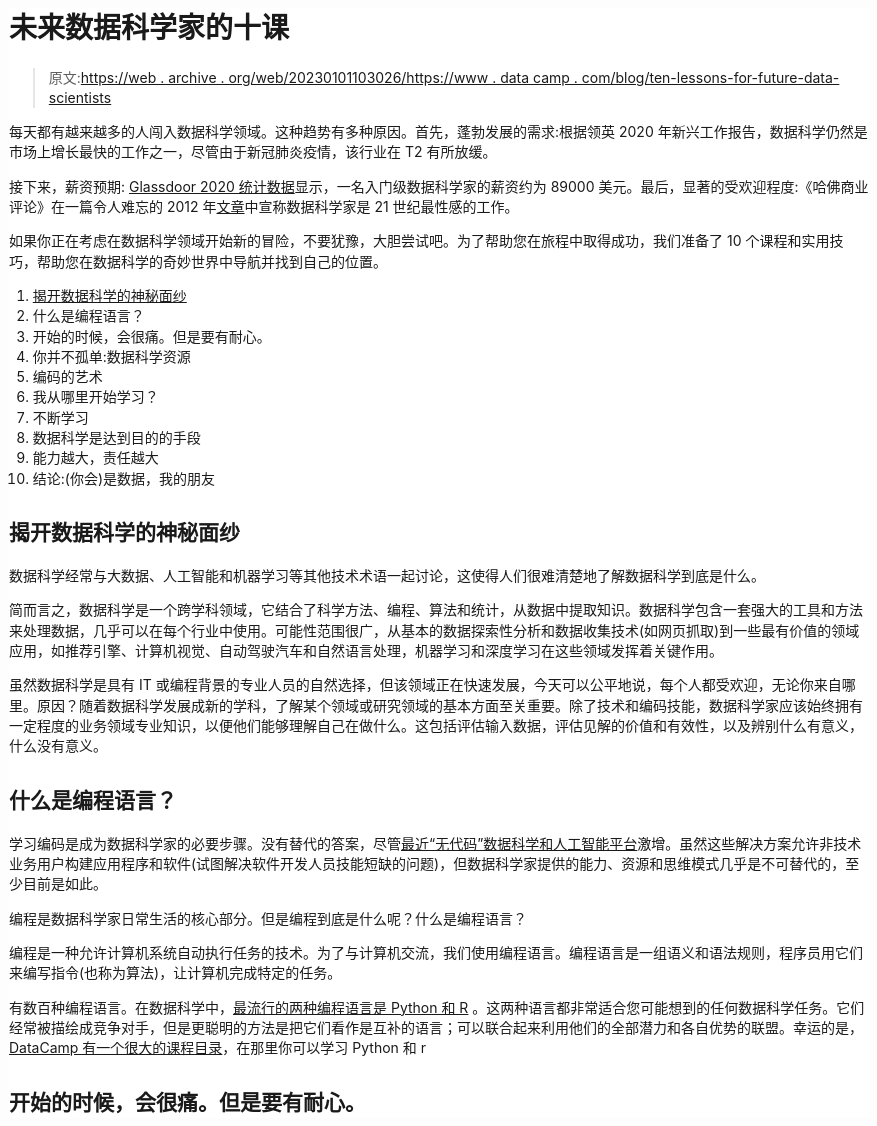 # 未来数据科学家的十课

> 原文:[https://web . archive . org/web/20230101103026/https://www . data camp . com/blog/ten-lessons-for-future-data-scientists](https://web.archive.org/web/20230101103026/https://www.datacamp.com/blog/ten-lessons-for-future-data-scientists)

每天都有越来越多的人闯入数据科学领域。这种趋势有多种原因。首先，蓬勃发展的需求:根据领英 2020 年新兴工作报告，数据科学仍然是市场上增长最快的工作之一，尽管由于新冠肺炎疫情，该行业在 T2 有所放缓。

接下来，薪资预期: [Glassdoor 2020 统计数据](https://web.archive.org/web/20220518131947/https://taylor-mark110.medium.com/demystify-data-scientists-salaries-in-2020-8c772baa1e15)显示，一名入门级数据科学家的薪资约为 89000 美元。最后，显著的受欢迎程度:《哈佛商业评论》在一篇令人难忘的 2012 年[文章](https://web.archive.org/web/20220518131947/https://hbr.org/2012/10/data-scientist-the-sexiest-job-of-the-21st-century)中宣称数据科学家是 21 世纪最性感的工作。

如果你正在考虑在数据科学领域开始新的冒险，不要犹豫，大胆尝试吧。为了帮助您在旅程中取得成功，我们准备了 10 个课程和实用技巧，帮助您在数据科学的奇妙世界中导航并找到自己的位置。

1.  [揭开数据科学的神秘面纱](#demystifying-data-science)
2.  什么是编程语言？
3.  开始的时候，会很痛。但是要有耐心。
4.  你并不孤单:数据科学资源
5.  编码的艺术
6.  我从哪里开始学习？
7.  不断学习
8.  数据科学是达到目的的手段
9.  能力越大，责任越大
10.  结论:(你会)是数据，我的朋友

## 揭开数据科学的神秘面纱

数据科学经常与大数据、人工智能和机器学习等其他技术术语一起讨论，这使得人们很难清楚地了解数据科学到底是什么。

简而言之，数据科学是一个跨学科领域，它结合了科学方法、编程、算法和统计，从数据中提取知识。数据科学包含一套强大的工具和方法来处理数据，几乎可以在每个行业中使用。可能性范围很广，从基本的数据探索性分析和数据收集技术(如网页抓取)到一些最有价值的领域应用，如推荐引擎、计算机视觉、自动驾驶汽车和自然语言处理，机器学习和深度学习在这些领域发挥着关键作用。

虽然数据科学是具有 IT 或编程背景的专业人员的自然选择，但该领域正在快速发展，今天可以公平地说，每个人都受欢迎，无论你来自哪里。原因？随着数据科学发展成新的学科，了解某个领域或研究领域的基本方面至关重要。除了技术和编码技能，数据科学家应该始终拥有一定程度的业务领域专业知识，以便他们能够理解自己在做什么。这包括评估输入数据，评估见解的价值和有效性，以及辨别什么有意义，什么没有意义。

## 什么是编程语言？

学习编码是成为数据科学家的必要步骤。没有替代的答案，尽管[最近“无代码”数据科学和人工智能平台](https://web.archive.org/web/20220518131947/https://hbr.org/2021/11/how-no-code-platforms-can-bring-ai-to-small-and-midsize-businesses)激增。虽然这些解决方案允许非技术业务用户构建应用程序和软件(试图解决软件开发人员技能短缺的问题)，但数据科学家提供的能力、资源和思维模式几乎是不可替代的，至少目前是如此。

编程是数据科学家日常生活的核心部分。但是编程到底是什么呢？什么是编程语言？

编程是一种允许计算机系统自动执行任务的技术。为了与计算机交流，我们使用编程语言。编程语言是一组语义和语法规则，程序员用它们来编写指令(也称为算法)，让计算机完成特定的任务。

有数百种编程语言。在数据科学中，[最流行的两种编程语言是 Python 和 R](https://web.archive.org/web/20220518131947/https://www.datacamp.com/community/blog/when-to-use-python-or-r) 。这两种语言都非常适合您可能想到的任何数据科学任务。它们经常被描绘成竞争对手，但是更聪明的方法是把它们看作是互补的语言；可以联合起来利用他们的全部潜力和各自优势的联盟。幸运的是， [DataCamp 有一个很大的课程目录](https://web.archive.org/web/20220518131947/https://app.datacamp.com/learn/courses)，在那里你可以学习 Python 和 r

## 开始的时候，会很痛。但是要有耐心。
